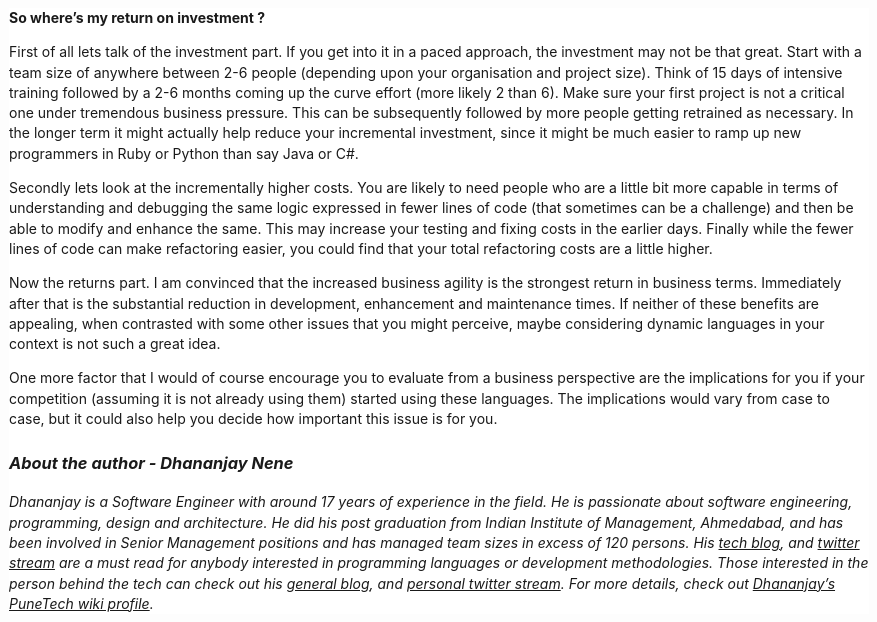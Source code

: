 **So where’s my return on investment ?**


First of all lets talk of the investment part. If you get into it in a paced approach, the investment may not be that great. Start with a team size of anywhere between 2-6 people (depending upon your organisation and project size). Think of 15 days of intensive training followed by a 2-6 months coming up the curve effort (more likely 2 than 6). Make sure your first project is not a critical one under tremendous business pressure. This can be subsequently followed by more people getting retrained as necessary. In the longer term it might actually help reduce your incremental investment, since it might be much easier to ramp up new programmers in Ruby or Python than say Java or C#.

Secondly lets look at the incrementally higher costs. You are likely to need people who are a little bit more capable in terms of understanding and debugging the same logic expressed in fewer lines of code (that sometimes can be a challenge) and then be able to modify and enhance the same. This may increase your testing and fixing costs in the earlier days. Finally while the fewer lines of code can make refactoring easier, you could find that your total refactoring costs are a little higher.

Now the returns part. I am convinced that the increased business agility is the strongest return in business terms. Immediately after that is the substantial reduction in development, enhancement and maintenance times. If neither of these benefits are appealing, when contrasted with some other issues that you might perceive, maybe considering dynamic languages in your context is not such a great idea.

One more factor that I would of course encourage you to evaluate from a business perspective are the implications for you if your competition (assuming it is not already using them) started using these languages. The implications would vary from case to case, but it could also help you decide how important this issue is for you.


### _About the author - Dhananjay Nene_


_Dhananjay is a Software Engineer with around 17 years of experience in the field. He is passionate about software engineering, programming, design and architecture. He did his post graduation from Indian Institute of Management, Ahmedabad, and has been involved in Senior Management positions and has managed team sizes in excess of 120 persons. His [tech blog](http://blog.dhananjaynene.com/), and [twitter stream](http://twitter.com/dnene) are a must read for anybody interested in programming languages or development methodologies. Those interested in the person behind the tech can check out his [general blog](http://dhananjay.nene.in/), and [personal twitter stream](http://twitter.com/d7y). For more details, check out [Dhananjay’s PuneTech wiki profile](http://punetech.com/wiki/Dhananjay_Nene)._
